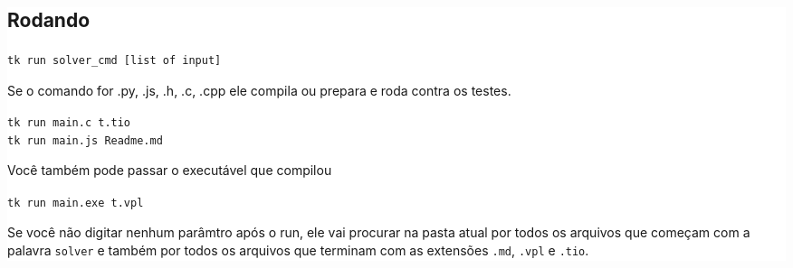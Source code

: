 ## Rodando

    tk run solver_cmd [list of input]

Se o comando for .py, .js, .h, .c, .cpp ele compila ou prepara e roda contra os testes.

    tk run main.c t.tio
    tk run main.js Readme.md

Você também pode passar o executável que compilou
    
    tk run main.exe t.vpl
    
Se você não digitar nenhum parâmtro após o run, ele vai procurar na pasta atual
por todos os arquivos que começam com a palavra `solver` e também por todos os arquivos
que terminam com as extensões `.md`, `.vpl` e `.tio`.